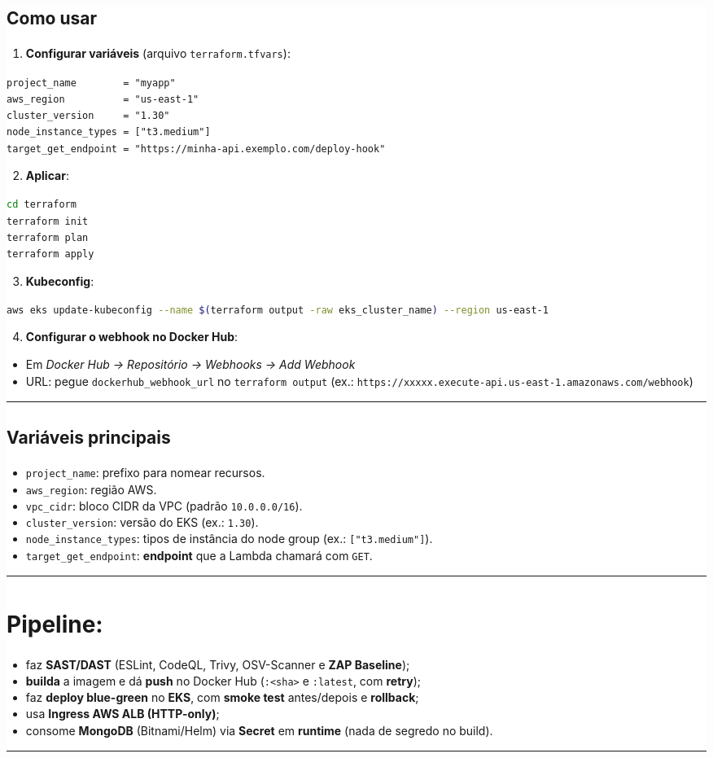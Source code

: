 ## Como usar

1) **Configurar variáveis** (arquivo `terraform.tfvars`):

```hcl
project_name        = "myapp"
aws_region          = "us-east-1"
cluster_version     = "1.30"
node_instance_types = ["t3.medium"]
target_get_endpoint = "https://minha-api.exemplo.com/deploy-hook"
```

2) **Aplicar**:

```bash
cd terraform
terraform init
terraform plan
terraform apply
```

3) **Kubeconfig**:

```bash
aws eks update-kubeconfig --name $(terraform output -raw eks_cluster_name) --region us-east-1
```

4) **Configurar o webhook no Docker Hub**:
- Em *Docker Hub → Repositório → Webhooks → Add Webhook*
- URL: pegue `dockerhub_webhook_url` no `terraform output` (ex.: `https://xxxxx.execute-api.us-east-1.amazonaws.com/webhook`)

---

## Variáveis principais

- `project_name`: prefixo para nomear recursos.
- `aws_region`: região AWS.
- `vpc_cidr`: bloco CIDR da VPC (padrão `10.0.0.0/16`).
- `cluster_version`: versão do EKS (ex.: `1.30`).
- `node_instance_types`: tipos de instância do node group (ex.: `["t3.medium"]`).
- `target_get_endpoint`: **endpoint** que a Lambda chamará com `GET`.

---


# Pipeline:
- faz **SAST/DAST** (ESLint, CodeQL, Trivy, OSV-Scanner e **ZAP Baseline**);
- **builda** a imagem e dá **push** no Docker Hub (`:<sha>` e `:latest`, com **retry**);
- faz **deploy blue-green** no **EKS**, com **smoke test** antes/depois e **rollback**;
- usa **Ingress AWS ALB (HTTP-only)**;
- consome **MongoDB** (Bitnami/Helm) via **Secret** em **runtime** (nada de segredo no build).


---
